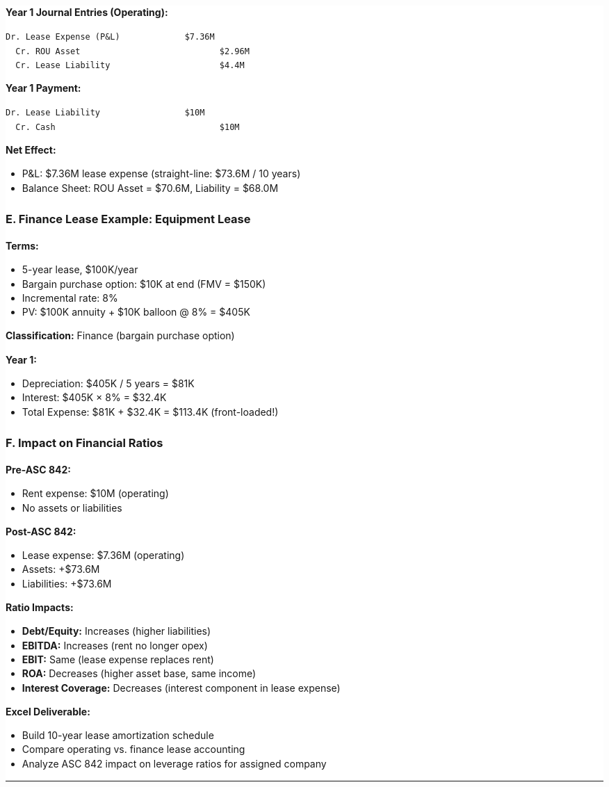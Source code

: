 **Year 1 Journal Entries (Operating):**
```
Dr. Lease Expense (P&L)             $7.36M
  Cr. ROU Asset                            $2.96M
  Cr. Lease Liability                      $4.4M
```

**Year 1 Payment:**
```
Dr. Lease Liability                 $10M
  Cr. Cash                                 $10M
```

**Net Effect:**
- P&L: $7.36M lease expense (straight-line: $73.6M / 10 years)
- Balance Sheet: ROU Asset = $70.6M, Liability = $68.0M

### E. Finance Lease Example: Equipment Lease

**Terms:**
- 5-year lease, $100K/year
- Bargain purchase option: $10K at end (FMV = $150K)
- Incremental rate: 8%
- PV: $100K annuity + $10K balloon @ 8% = $405K

**Classification:** Finance (bargain purchase option)

**Year 1:**
- Depreciation: $405K / 5 years = $81K
- Interest: $405K × 8% = $32.4K
- Total Expense: $81K + $32.4K = $113.4K (front-loaded!)

### F. Impact on Financial Ratios

**Pre-ASC 842:**
- Rent expense: $10M (operating)
- No assets or liabilities

**Post-ASC 842:**
- Lease expense: $7.36M (operating)
- Assets: +$73.6M
- Liabilities: +$73.6M

**Ratio Impacts:**
- **Debt/Equity:** Increases (higher liabilities)
- **EBITDA:** Increases (rent no longer opex)
- **EBIT:** Same (lease expense replaces rent)
- **ROA:** Decreases (higher asset base, same income)
- **Interest Coverage:** Decreases (interest component in lease expense)

**Excel Deliverable:**
- Build 10-year lease amortization schedule
- Compare operating vs. finance lease accounting
- Analyze ASC 842 impact on leverage ratios for assigned company

---
